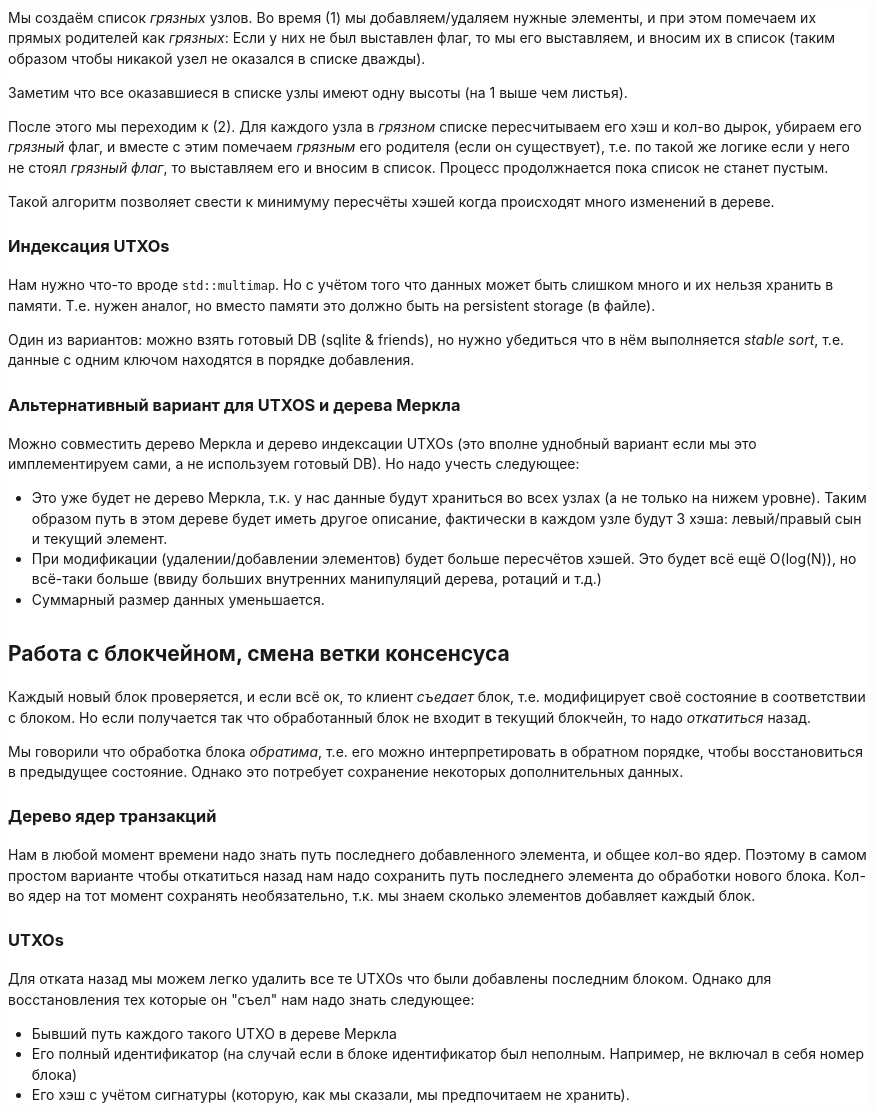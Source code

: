 Мы создаём список *грязных* узлов. Во время (1) мы добавляем/удаляем нужные элементы, и при этом помечаем их прямых родителей как *грязных*: Если у них не был выставлен флаг, то мы его выставляем, и вносим их в список (таким образом чтобы никакой узел не оказался в списке дважды).

Заметим что все оказавшиеся в списке узлы имеют одну высоты (на 1 выше чем листья).

После этого мы переходим к (2). Для каждого узла в *грязном* списке пересчитываем его хэш и кол-во дырок, убираем его *грязный* флаг, и вместе с этим помечаем *грязным* его родителя (если он существует), т.е. по такой же логике если у него не стоял *грязный флаг*, то выставляем его и вносим в список. Процесс продолжнается пока список не станет пустым.

Такой алгоритм позволяет свести к минимуму пересчёты хэшей когда происходят много изменений в дереве.

### Индексация UTXOs

Нам нужно что-то вроде `std::multimap`. Но с учётом того что данных может быть слишком много и их нельзя хранить в памяти. Т.е. нужен аналог, но вместо памяти это должно быть на persistent storage (в файле).

Один из вариантов: можно взять готовый DB (sqlite & friends), но нужно убедиться что в нём выполняется *stable sort*, т.е. данные с одним ключом находятся в порядке добавления.

### Альтернативный вариант для UTXOS и дерева Меркла

Можно совместить дерево Меркла и дерево индексации UTXOs (это вполне уднобный вариант если мы это имплементируем сами, а не используем готовый DB). Но надо учесть следующее:

* Это уже будет не дерево Меркла, т.к. у нас данные будут храниться во всех узлах (а не только на нижем уровне). Таким образом путь в этом дереве будет иметь другое описание, фактически в каждом узле будут 3 хэша: левый/правый сын и текущий элемент.
* При модификации (удалении/добавлении элементов) будет больше пересчётов хэшей. Это будет всё ещё O(log(N)), но всё-таки больше (ввиду больших внутренних манипуляций дерева, ротаций и т.д.)
* Суммарный размер данных уменьшается.

## Работа с блокчейном, смена ветки консенсуса

Каждый новый блок проверяется, и если всё ок, то клиент *съедает* блок, т.е. модифицирует своё состояние в соответствии с блоком. Но если получается так что обработанный блок не входит в текущий блокчейн, то надо *откатиться* назад.

Мы говорили что обработка блока *обратима*, т.е. его можно интерпретировать в обратном порядке, чтобы восстановиться в предыдущее состояние. Однако это потребует сохранение некоторых дополнительных данных.

### Дерево ядер транзакций
Нам в любой момент времени надо знать путь последнего добавленного элемента, и общее кол-во ядер. Поэтому в самом простом варианте чтобы откатиться назад нам надо сохранить путь последнего элемента до обработки нового блока. Кол-во ядер на тот момент сохранять необязательно, т.к. мы знаем сколько элементов добавляет каждый блок.

### UTXOs

Для отката назад мы можем легко удалить все те UTXOs что были добавлены последним блоком. Однако для восстановления тех которые он "съел" нам надо знать следующее:
* Бывший путь каждого такого UTXO в дереве Меркла
* Его полный идентификатор (на случай если в блоке идентификатор был неполным. Например, не включал в себя номер блока)
* Его хэш с учётом сигнатуры (которую, как мы сказали, мы предпочитаем не хранить).
